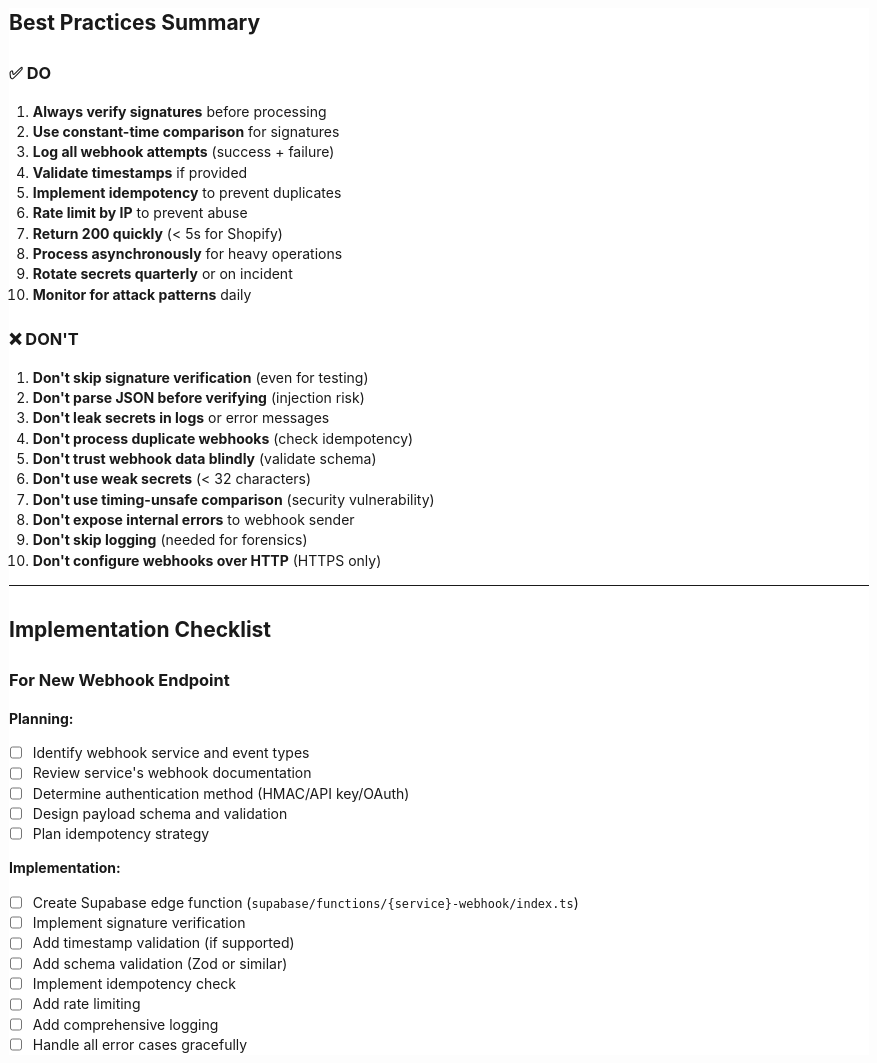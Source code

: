 ## Best Practices Summary

### ✅ DO

1. **Always verify signatures** before processing
2. **Use constant-time comparison** for signatures
3. **Log all webhook attempts** (success + failure)
4. **Validate timestamps** if provided
5. **Implement idempotency** to prevent duplicates
6. **Rate limit by IP** to prevent abuse
7. **Return 200 quickly** (< 5s for Shopify)
8. **Process asynchronously** for heavy operations
9. **Rotate secrets quarterly** or on incident
10. **Monitor for attack patterns** daily

### ❌ DON'T

1. **Don't skip signature verification** (even for testing)
2. **Don't parse JSON before verifying** (injection risk)
3. **Don't leak secrets in logs** or error messages
4. **Don't process duplicate webhooks** (check idempotency)
5. **Don't trust webhook data blindly** (validate schema)
6. **Don't use weak secrets** (< 32 characters)
7. **Don't use timing-unsafe comparison** (security vulnerability)
8. **Don't expose internal errors** to webhook sender
9. **Don't skip logging** (needed for forensics)
10. **Don't configure webhooks over HTTP** (HTTPS only)

---

## Implementation Checklist

### For New Webhook Endpoint

**Planning:**
- [ ] Identify webhook service and event types
- [ ] Review service's webhook documentation
- [ ] Determine authentication method (HMAC/API key/OAuth)
- [ ] Design payload schema and validation
- [ ] Plan idempotency strategy

**Implementation:**
- [ ] Create Supabase edge function (`supabase/functions/{service}-webhook/index.ts`)
- [ ] Implement signature verification
- [ ] Add timestamp validation (if supported)
- [ ] Add schema validation (Zod or similar)
- [ ] Implement idempotency check
- [ ] Add rate limiting
- [ ] Add comprehensive logging
- [ ] Handle all error cases gracefully

